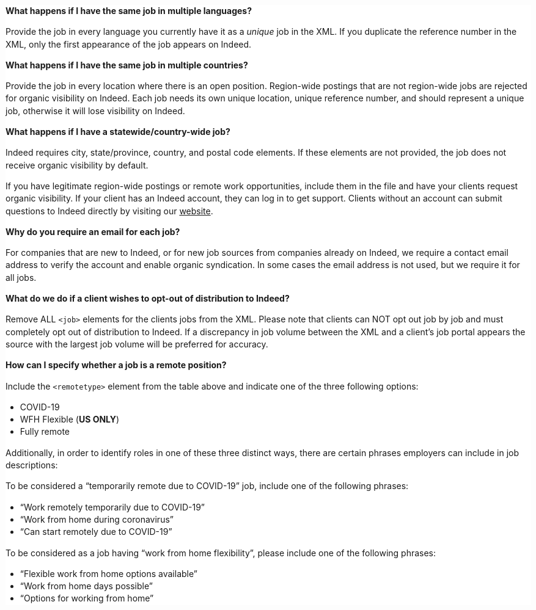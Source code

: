 **What happens if I have the same job in multiple languages?**

Provide the job in every language you currently have it as a _unique_ job in the XML. If you duplicate the reference number in the XML, only the first appearance of the job appears on Indeed.

**What happens if I have the same job in multiple countries?**

Provide the job in every location where there is an open position. Region-wide postings that are not region-wide jobs are rejected for organic visibility on Indeed. Each job needs its own unique location, unique reference number, and should represent a unique job, otherwise it will lose visibility on Indeed.

**What happens if I have a statewide/country-wide job?**

Indeed requires city, state/province, country, and postal code elements. If these elements are not provided, the job does not receive organic visibility by default.

If you have legitimate region-wide postings or remote work opportunities, include them in the file and have your clients request organic visibility. If your client has an Indeed account, they can log in to get support. Clients without an account can submit questions to Indeed directly by visiting our [website](https://www.indeed.com/hire/contact).

**Why do you require an email for each job?**

For companies that are new to Indeed, or for new job sources from companies already on Indeed, we require a contact email address to verify the account and enable organic syndication. In some cases the email address is not used, but we require it for all jobs.

**What do we do if a client wishes to opt-out of distribution to Indeed?**

Remove ALL `<job>` elements for the clients jobs from the XML. Please note that clients can NOT opt out job by job and must completely opt out of distribution to Indeed. If a discrepancy in job volume between the XML and a client’s job portal appears the source with the largest job volume will be preferred for accuracy.

**How can I specify whether a job is a remote position?**

Include the `<remotetype>` element from the table above and indicate one of the three following options:

* COVID-19
* WFH Flexible \(**US ONLY**\)
* Fully remote

Additionally, in order to identify roles in one of these three distinct ways, there are certain phrases employers can include in job descriptions:

To be considered a “temporarily remote due to COVID-19” job, include one of the following phrases:

* “Work remotely temporarily due to COVID-19”
* “Work from home during coronavirus”
* “Can start remotely due to COVID-19”

To be considered as a job having “work from home flexibility”, please include one of the following phrases:

* “Flexible work from home options available”
* “Work from home days possible”
* “Options for working from home”
